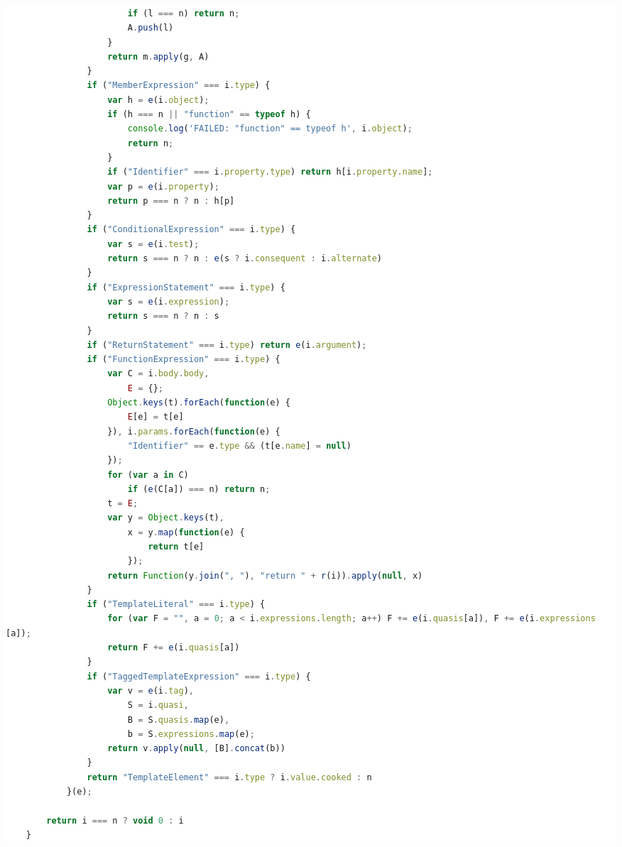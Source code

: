 ```javascript
                        if (l === n) return n;
                        A.push(l)
                    }
                    return m.apply(g, A)
                }
                if ("MemberExpression" === i.type) {
                    var h = e(i.object);
                    if (h === n || "function" == typeof h) {
                        console.log('FAILED: "function" == typeof h', i.object);
                        return n;
                    }
                    if ("Identifier" === i.property.type) return h[i.property.name];
                    var p = e(i.property);
                    return p === n ? n : h[p]
                }
                if ("ConditionalExpression" === i.type) {
                    var s = e(i.test);
                    return s === n ? n : e(s ? i.consequent : i.alternate)
                }
                if ("ExpressionStatement" === i.type) {
                    var s = e(i.expression);
                    return s === n ? n : s
                }
                if ("ReturnStatement" === i.type) return e(i.argument);
                if ("FunctionExpression" === i.type) {
                    var C = i.body.body,
                        E = {};
                    Object.keys(t).forEach(function(e) {
                        E[e] = t[e]
                    }), i.params.forEach(function(e) {
                        "Identifier" == e.type && (t[e.name] = null)
                    });
                    for (var a in C)
                        if (e(C[a]) === n) return n;
                    t = E;
                    var y = Object.keys(t),
                        x = y.map(function(e) {
                            return t[e]
                        });
                    return Function(y.join(", "), "return " + r(i)).apply(null, x)
                }
                if ("TemplateLiteral" === i.type) {
                    for (var F = "", a = 0; a < i.expressions.length; a++) F += e(i.quasis[a]), F += e(i.expressions[a]);
                    return F += e(i.quasis[a])
                }
                if ("TaggedTemplateExpression" === i.type) {
                    var v = e(i.tag),
                        S = i.quasi,
                        B = S.quasis.map(e),
                        b = S.expressions.map(e);
                    return v.apply(null, [B].concat(b))
                }
                return "TemplateElement" === i.type ? i.value.cooked : n
            }(e);

        return i === n ? void 0 : i
    }
```
